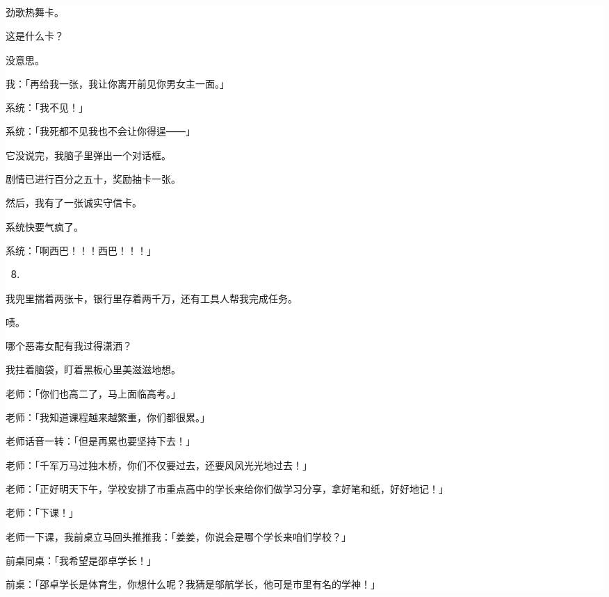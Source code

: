 劲歌热舞卡。


这是什么卡？


没意思。


我：「再给我一张，我让你离开前见你男女主一面。」


系统：「我不见！」


系统：「我死都不见我也不会让你得逞——」


它没说完，我脑子里弹出一个对话框。


剧情已进行百分之五十，奖励抽卡一张。


然后，我有了一张诚实守信卡。


系统快要气疯了。


系统：「啊西巴！！！西巴！！！」


08.


我兜里揣着两张卡，银行里存着两千万，还有工具人帮我完成任务。


啧。


哪个恶毒女配有我过得潇洒？


我拄着脑袋，盯着黑板心里美滋滋地想。


老师：「你们也高二了，马上面临高考。」


老师：「我知道课程越来越繁重，你们都很累。」


老师话音一转：「但是再累也要坚持下去！」


老师：「千军万马过独木桥，你们不仅要过去，还要风风光光地过去！」


老师：「正好明天下午，学校安排了市重点高中的学长来给你们做学习分享，拿好笔和纸，好好地记！」


老师：「下课！」


老师一下课，我前桌立马回头推推我：「姜姜，你说会是哪个学长来咱们学校？」


前桌同桌：「我希望是邵卓学长！」


前桌：「邵卓学长是体育生，你想什么呢？我猜是邬航学长，他可是市里有名的学神！」
